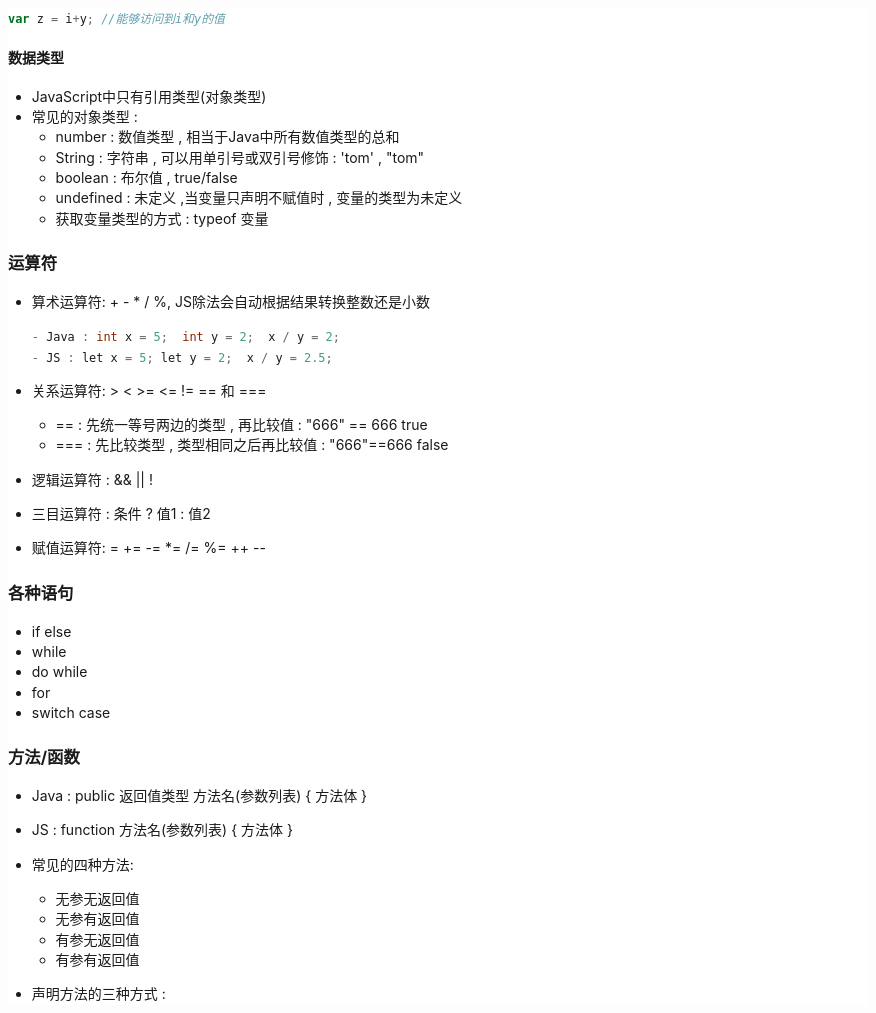 ```javascript
var z = i+y; //能够访问到i和y的值 
```



#### 数据类型

- JavaScript中只有引用类型(对象类型)
- 常见的对象类型 :
  - number :  数值类型 , 相当于Java中所有数值类型的总和
  - String : 字符串 , 可以用单引号或双引号修饰 : 'tom' , "tom"
  - boolean : 布尔值 , true/false
  - undefined : 未定义 ,当变量只声明不赋值时 , 变量的类型为未定义
  - 获取变量类型的方式 : typeof 变量   

### 运算符

- 算术运算符: + - * / %,   JS除法会自动根据结果转换整数还是小数

  ```java
  - Java : int x = 5;  int y = 2;  x / y = 2;
  - JS : let x = 5; let y = 2;  x / y = 2.5;
  ```

- 关系运算符: > <  >=  <=  !=  == 和 ===

  - == : 先统一等号两边的类型 , 再比较值 : "666" == 666  true
  - === : 先比较类型 , 类型相同之后再比较值 : "666"==666  false

- 逻辑运算符 : &&   ||    !   

- 三目运算符 : 条件 ? 值1 : 值2

- 赋值运算符:  =  +=  -=  *= /= %=  ++  --

### 各种语句

- if else 
- while 
- do while 
- for 
- switch case 

### 方法/函数

- Java : public 返回值类型 方法名(参数列表) { 方法体 }

- JS : function 方法名(参数列表) { 方法体 }

- 常见的四种方法:

  - 无参无返回值
  - 无参有返回值
  - 有参无返回值
  - 有参有返回值

- 声明方法的三种方式 :
